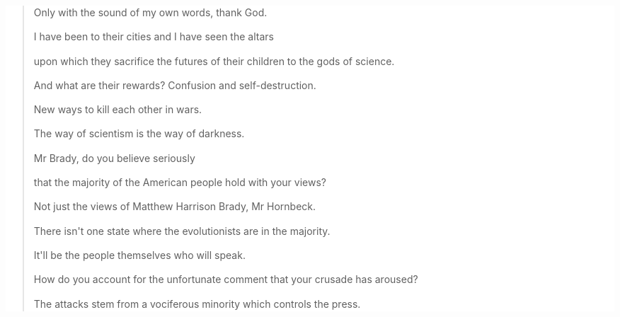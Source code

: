 > 
> 
> Only with the sound of my own words,
> thank God.
> 
> 
> 
> I have been to their cities
> and I have seen the altars
> 
> 
> 
> upon which they sacrifice the futures
> of their children to the gods of science.
> 
> 
> 
> And what are their rewards?
> Confusion and self-destruction.
> 
> 
> 
> New ways to kill each other in wars.
> 
> 
> 
> The way of scientism
> is the way of darkness.
> 
> 
> 
> Mr Brady, do you believe seriously
> 
> 
> 
> that the majority of the American people
> hold with your views?
> 
> 
> 
> Not just the views of
> Matthew Harrison Brady, Mr Hornbeck.
> 
> 
> 
> There isn't one state where
> the evolutionists are in the majority.
> 
> 
> 
> It'll be the people themselves
> who will speak.
> 
> 
> 
> How do you account for the unfortunate
> comment that your crusade has aroused?
> 
> 
> 
> The attacks stem from a vociferous
> minority which controls the press.
> 
> 